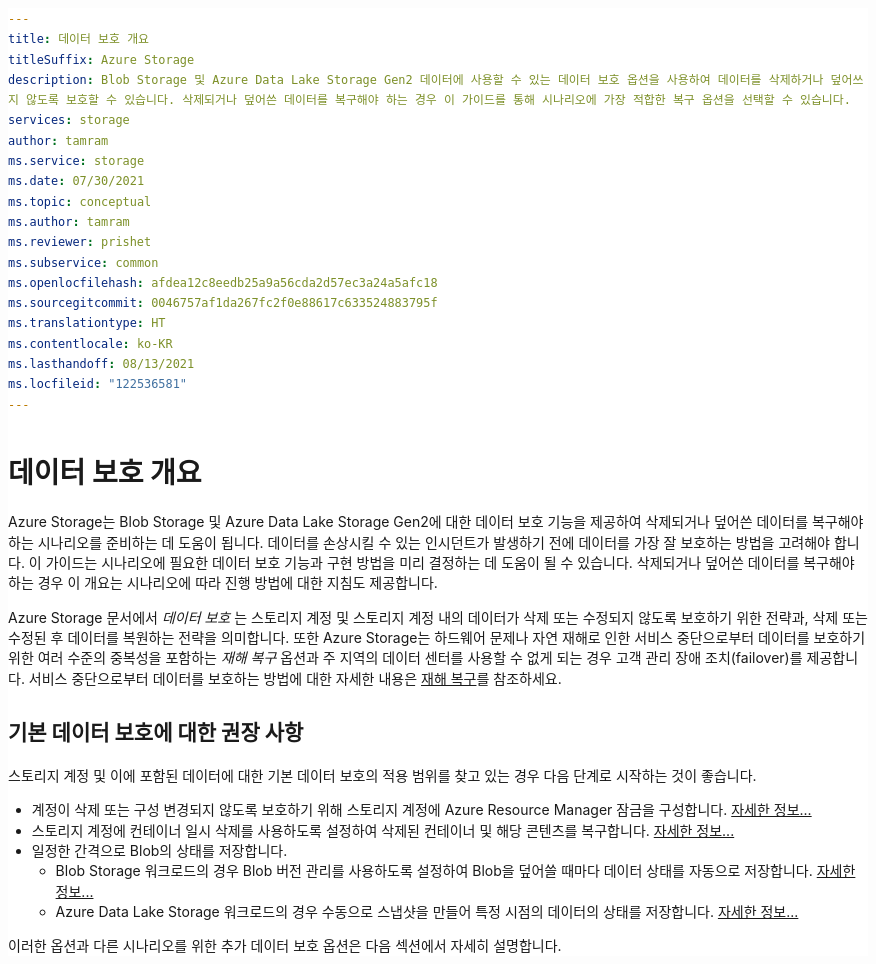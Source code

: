 ```yaml
---
title: 데이터 보호 개요
titleSuffix: Azure Storage
description: Blob Storage 및 Azure Data Lake Storage Gen2 데이터에 사용할 수 있는 데이터 보호 옵션을 사용하여 데이터를 삭제하거나 덮어쓰지 않도록 보호할 수 있습니다. 삭제되거나 덮어쓴 데이터를 복구해야 하는 경우 이 가이드를 통해 시나리오에 가장 적합한 복구 옵션을 선택할 수 있습니다.
services: storage
author: tamram
ms.service: storage
ms.date: 07/30/2021
ms.topic: conceptual
ms.author: tamram
ms.reviewer: prishet
ms.subservice: common
ms.openlocfilehash: afdea12c8eedb25a9a56cda2d57ec3a24a5afc18
ms.sourcegitcommit: 0046757af1da267fc2f0e88617c633524883795f
ms.translationtype: HT
ms.contentlocale: ko-KR
ms.lasthandoff: 08/13/2021
ms.locfileid: "122536581"
---
```

# <a name="data-protection-overview"></a>데이터 보호 개요

Azure Storage는 Blob Storage 및 Azure Data Lake Storage Gen2에 대한 데이터 보호 기능을 제공하여 삭제되거나 덮어쓴 데이터를 복구해야 하는 시나리오를 준비하는 데 도움이 됩니다. 데이터를 손상시킬 수 있는 인시던트가 발생하기 전에 데이터를 가장 잘 보호하는 방법을 고려해야 합니다. 이 가이드는 시나리오에 필요한 데이터 보호 기능과 구현 방법을 미리 결정하는 데 도움이 될 수 있습니다. 삭제되거나 덮어쓴 데이터를 복구해야 하는 경우 이 개요는 시나리오에 따라 진행 방법에 대한 지침도 제공합니다.

Azure Storage 문서에서 *데이터 보호* 는 스토리지 계정 및 스토리지 계정 내의 데이터가 삭제 또는 수정되지 않도록 보호하기 위한 전략과, 삭제 또는 수정된 후 데이터를 복원하는 전략을 의미합니다. 또한 Azure Storage는 하드웨어 문제나 자연 재해로 인한 서비스 중단으로부터 데이터를 보호하기 위한 여러 수준의 중복성을 포함하는 *재해 복구* 옵션과 주 지역의 데이터 센터를 사용할 수 없게 되는 경우 고객 관리 장애 조치(failover)를 제공합니다. 서비스 중단으로부터 데이터를 보호하는 방법에 대한 자세한 내용은 [재해 복구](#disaster-recovery)를 참조하세요.

## <a name="recommendations-for-basic-data-protection"></a>기본 데이터 보호에 대한 권장 사항

스토리지 계정 및 이에 포함된 데이터에 대한 기본 데이터 보호의 적용 범위를 찾고 있는 경우 다음 단계로 시작하는 것이 좋습니다.

- 계정이 삭제 또는 구성 변경되지 않도록 보호하기 위해 스토리지 계정에 Azure Resource Manager 잠금을 구성합니다. [자세한 정보...](../common/lock-account-resource.md)
- 스토리지 계정에 컨테이너 일시 삭제를 사용하도록 설정하여 삭제된 컨테이너 및 해당 콘텐츠를 복구합니다. [자세한 정보...](soft-delete-container-enable.md)
- 일정한 간격으로 Blob의 상태를 저장합니다.
  - Blob Storage 워크로드의 경우 Blob 버전 관리를 사용하도록 설정하여 Blob을 덮어쓸 때마다 데이터 상태를 자동으로 저장합니다. [자세한 정보...](versioning-enable.md)
  - Azure Data Lake Storage 워크로드의 경우 수동으로 스냅샷을 만들어 특정 시점의 데이터의 상태를 저장합니다. [자세한 정보...](snapshots-overview.md)

이러한 옵션과 다른 시나리오를 위한 추가 데이터 보호 옵션은 다음 섹션에서 자세히 설명합니다.
